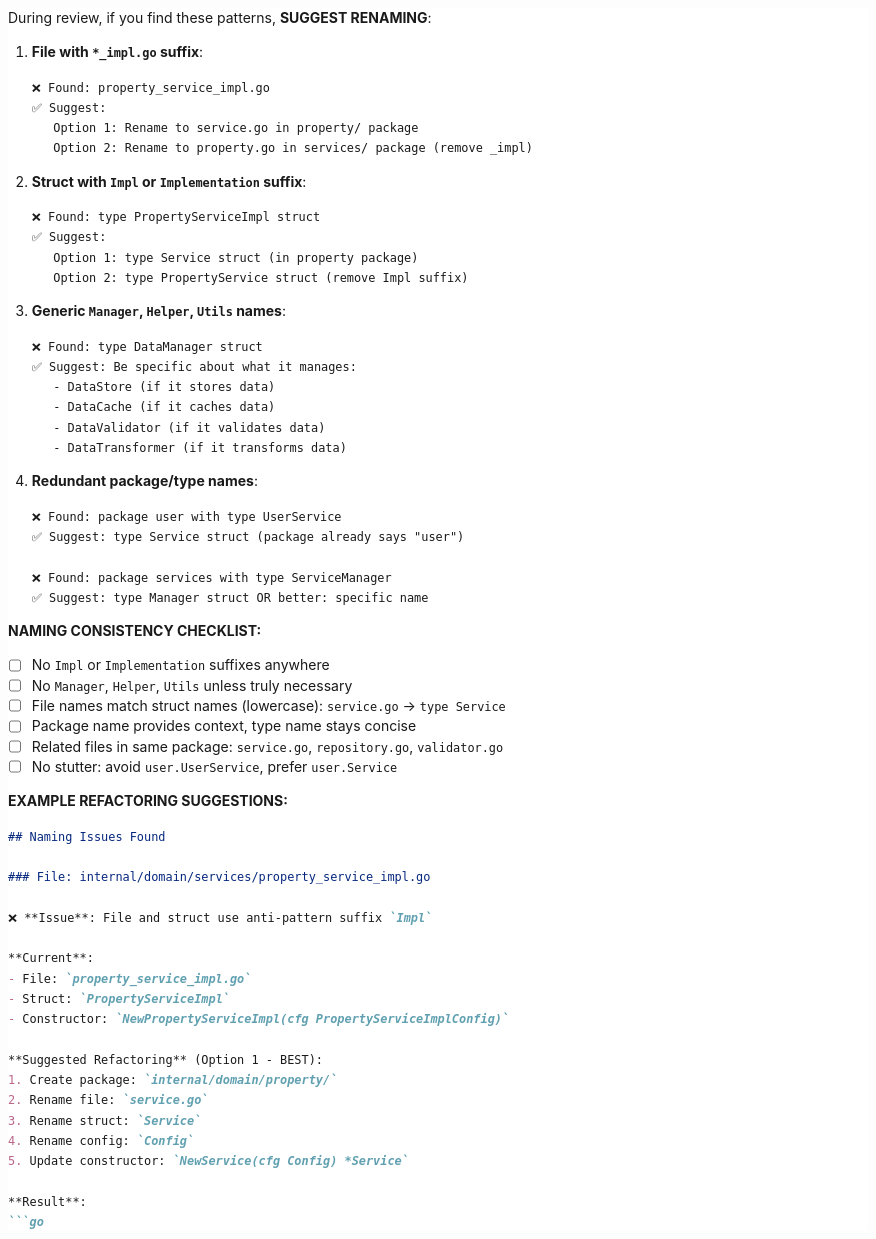 During review, if you find these patterns, **SUGGEST RENAMING**:

1. **File with `*_impl.go` suffix**:
   ```
   ❌ Found: property_service_impl.go
   ✅ Suggest:
      Option 1: Rename to service.go in property/ package
      Option 2: Rename to property.go in services/ package (remove _impl)
   ```

2. **Struct with `Impl` or `Implementation` suffix**:
   ```
   ❌ Found: type PropertyServiceImpl struct
   ✅ Suggest:
      Option 1: type Service struct (in property package)
      Option 2: type PropertyService struct (remove Impl suffix)
   ```

3. **Generic `Manager`, `Helper`, `Utils` names**:
   ```
   ❌ Found: type DataManager struct
   ✅ Suggest: Be specific about what it manages:
      - DataStore (if it stores data)
      - DataCache (if it caches data)
      - DataValidator (if it validates data)
      - DataTransformer (if it transforms data)
   ```

4. **Redundant package/type names**:
   ```
   ❌ Found: package user with type UserService
   ✅ Suggest: type Service struct (package already says "user")

   ❌ Found: package services with type ServiceManager
   ✅ Suggest: type Manager struct OR better: specific name
   ```

**NAMING CONSISTENCY CHECKLIST:**

- [ ] No `Impl` or `Implementation` suffixes anywhere
- [ ] No `Manager`, `Helper`, `Utils` unless truly necessary
- [ ] File names match struct names (lowercase): `service.go` → `type Service`
- [ ] Package name provides context, type name stays concise
- [ ] Related files in same package: `service.go`, `repository.go`, `validator.go`
- [ ] No stutter: avoid `user.UserService`, prefer `user.Service`

**EXAMPLE REFACTORING SUGGESTIONS:**

```markdown
## Naming Issues Found

### File: internal/domain/services/property_service_impl.go

❌ **Issue**: File and struct use anti-pattern suffix `Impl`

**Current**:
- File: `property_service_impl.go`
- Struct: `PropertyServiceImpl`
- Constructor: `NewPropertyServiceImpl(cfg PropertyServiceImplConfig)`

**Suggested Refactoring** (Option 1 - BEST):
1. Create package: `internal/domain/property/`
2. Rename file: `service.go`
3. Rename struct: `Service`
4. Rename config: `Config`
5. Update constructor: `NewService(cfg Config) *Service`

**Result**:
```go
```
